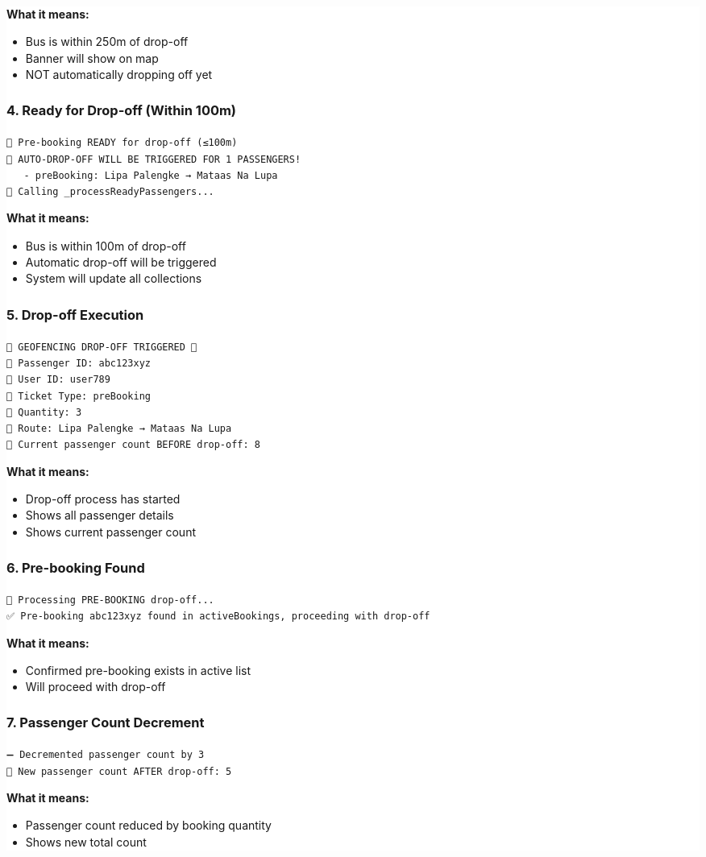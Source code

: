 **What it means:**
- Bus is within 250m of drop-off
- Banner will show on map
- NOT automatically dropping off yet

### 4. Ready for Drop-off (Within 100m)
```
🎯 Pre-booking READY for drop-off (≤100m)
🚨 AUTO-DROP-OFF WILL BE TRIGGERED FOR 1 PASSENGERS!
   - preBooking: Lipa Palengke → Mataas Na Lupa
🔄 Calling _processReadyPassengers...
```

**What it means:**
- Bus is within 100m of drop-off
- Automatic drop-off will be triggered
- System will update all collections

### 5. Drop-off Execution
```
🚨 GEOFENCING DROP-OFF TRIGGERED 🚨
📍 Passenger ID: abc123xyz
👤 User ID: user789
🎫 Ticket Type: preBooking
👥 Quantity: 3
🚏 Route: Lipa Palengke → Mataas Na Lupa
👫 Current passenger count BEFORE drop-off: 8
```

**What it means:**
- Drop-off process has started
- Shows all passenger details
- Shows current passenger count

### 6. Pre-booking Found
```
📱 Processing PRE-BOOKING drop-off...
✅ Pre-booking abc123xyz found in activeBookings, proceeding with drop-off
```

**What it means:**
- Confirmed pre-booking exists in active list
- Will proceed with drop-off

### 7. Passenger Count Decrement
```
➖ Decremented passenger count by 3
👫 New passenger count AFTER drop-off: 5
```

**What it means:**
- Passenger count reduced by booking quantity
- Shows new total count
